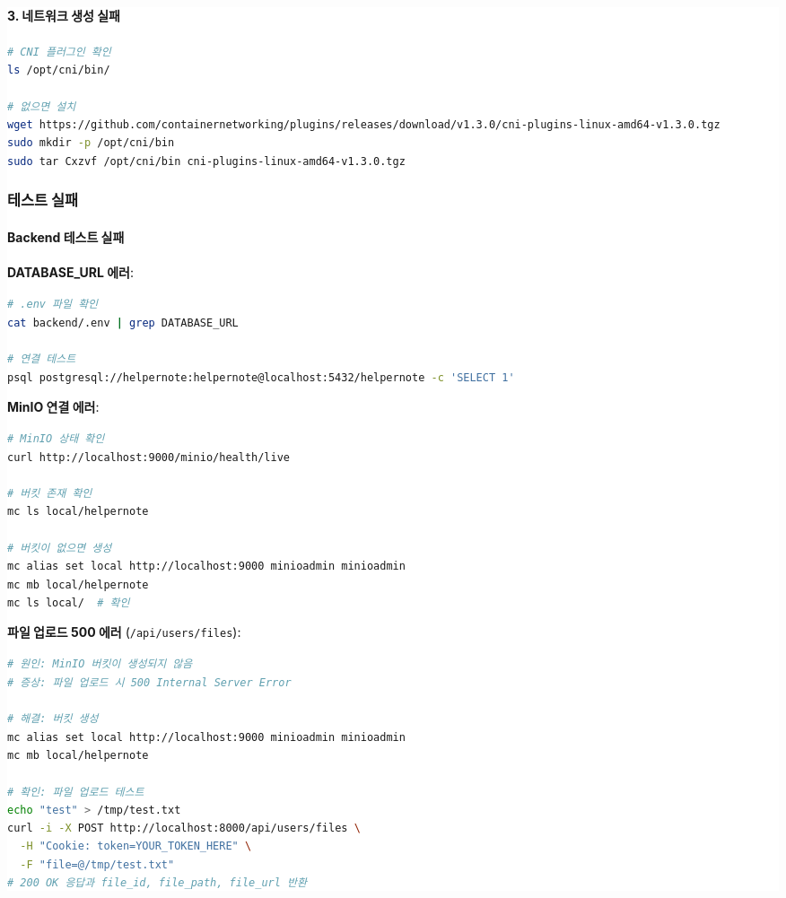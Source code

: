 #### 3. 네트워크 생성 실패
```bash
# CNI 플러그인 확인
ls /opt/cni/bin/

# 없으면 설치
wget https://github.com/containernetworking/plugins/releases/download/v1.3.0/cni-plugins-linux-amd64-v1.3.0.tgz
sudo mkdir -p /opt/cni/bin
sudo tar Cxzvf /opt/cni/bin cni-plugins-linux-amd64-v1.3.0.tgz
```

### 테스트 실패

#### Backend 테스트 실패

**DATABASE_URL 에러**:
```bash
# .env 파일 확인
cat backend/.env | grep DATABASE_URL

# 연결 테스트
psql postgresql://helpernote:helpernote@localhost:5432/helpernote -c 'SELECT 1'
```

**MinIO 연결 에러**:
```bash
# MinIO 상태 확인
curl http://localhost:9000/minio/health/live

# 버킷 존재 확인
mc ls local/helpernote

# 버킷이 없으면 생성
mc alias set local http://localhost:9000 minioadmin minioadmin
mc mb local/helpernote
mc ls local/  # 확인
```

**파일 업로드 500 에러** (`/api/users/files`):
```bash
# 원인: MinIO 버킷이 생성되지 않음
# 증상: 파일 업로드 시 500 Internal Server Error

# 해결: 버킷 생성
mc alias set local http://localhost:9000 minioadmin minioadmin
mc mb local/helpernote

# 확인: 파일 업로드 테스트
echo "test" > /tmp/test.txt
curl -i -X POST http://localhost:8000/api/users/files \
  -H "Cookie: token=YOUR_TOKEN_HERE" \
  -F "file=@/tmp/test.txt"
# 200 OK 응답과 file_id, file_path, file_url 반환
```
